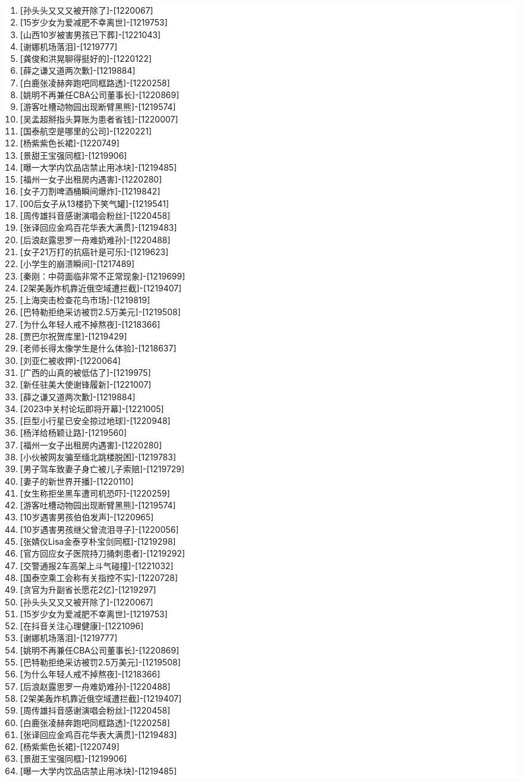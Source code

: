 1. [孙头头又又又被开除了]-[1220067]
1. [15岁少女为爱减肥不幸离世]-[1219753]
1. [山西10岁被害男孩已下葬]-[1221043]
1. [谢娜机场落泪]-[1219777]
1. [龚俊和洪晃聊得挺好的]-[1220122]
1. [薛之谦又道两次歉]-[1219884]
1. [白鹿张凌赫奔跑吧同框路透]-[1220258]
1. [姚明不再兼任CBA公司董事长]-[1220869]
1. [游客吐槽动物园出现断臂黑熊]-[1219574]
1. [吴孟超掰指头算账为患者省钱]-[1220007]
1. [国泰航空是哪里的公司]-[1220221]
1. [杨紫紫色长裙]-[1220749]
1. [景甜王宝强同框]-[1219906]
1. [曝一大学内饮品店禁止用冰块]-[1219485]
1. [福州一女子出租房内遇害]-[1220280]
1. [女子刀割啤酒桶瞬间爆炸]-[1219842]
1. [00后女子从13楼扔下笑气罐]-[1219541]
1. [周传雄抖音感谢演唱会粉丝]-[1220458]
1. [张译回应金鸡百花华表大满贯]-[1219483]
1. [后浪赵露思罗一舟难奶难孙]-[1220488]
1. [女子21万打的抗癌针是可乐]-[1219623]
1. [小学生的崩溃瞬间]-[1217489]
1. [秦刚：中荷面临非常不正常现象]-[1219699]
1. [2架美轰炸机靠近俄空域遭拦截]-[1219407]
1. [上海突击检查花鸟市场]-[1219819]
1. [巴特勒拒绝采访被罚2.5万美元]-[1219508]
1. [为什么年轻人戒不掉熬夜]-[1218366]
1. [贾巴尔祝贺库里]-[1219429]
1. [老师长得太像学生是什么体验]-[1218637]
1. [刘亚仁被收押]-[1220064]
1. [广西的山真的被低估了]-[1219975]
1. [新任驻美大使谢锋履新]-[1221007]
1. [薛之谦又道两次歉]-[1219884]
1. [2023中关村论坛即将开幕]-[1221005]
1. [巨型小行星已安全掠过地球]-[1220948]
1. [杨洋给杨颖让路]-[1219560]
1. [福州一女子出租房内遇害]-[1220280]
1. [小伙被网友骗至缅北跳楼脱困]-[1219783]
1. [男子驾车致妻子身亡被儿子索赔]-[1219729]
1. [妻子的新世界开播]-[1220110]
1. [女生称拒坐黑车遭司机恐吓]-[1220259]
1. [游客吐槽动物园出现断臂黑熊]-[1219574]
1. [10岁遇害男孩伯伯发声]-[1220965]
1. [10岁遇害男孩继父曾流泪寻子]-[1220056]
1. [张婧仪Lisa金泰亨朴宝剑同框]-[1219298]
1. [官方回应女子医院持刀捅刺患者]-[1219292]
1. [交警通报2车高架上斗气碰撞]-[1221032]
1. [国泰空乘工会称有关指控不实]-[1220728]
1. [贪官为升副省长愿花2亿]-[1219297]
1. [孙头头又又又被开除了]-[1220067]
1. [15岁少女为爱减肥不幸离世]-[1219753]
1. [在抖音关注心理健康]-[1221096]
1. [谢娜机场落泪]-[1219777]
1. [姚明不再兼任CBA公司董事长]-[1220869]
1. [巴特勒拒绝采访被罚2.5万美元]-[1219508]
1. [为什么年轻人戒不掉熬夜]-[1218366]
1. [后浪赵露思罗一舟难奶难孙]-[1220488]
1. [2架美轰炸机靠近俄空域遭拦截]-[1219407]
1. [周传雄抖音感谢演唱会粉丝]-[1220458]
1. [白鹿张凌赫奔跑吧同框路透]-[1220258]
1. [张译回应金鸡百花华表大满贯]-[1219483]
1. [杨紫紫色长裙]-[1220749]
1. [景甜王宝强同框]-[1219906]
1. [曝一大学内饮品店禁止用冰块]-[1219485]